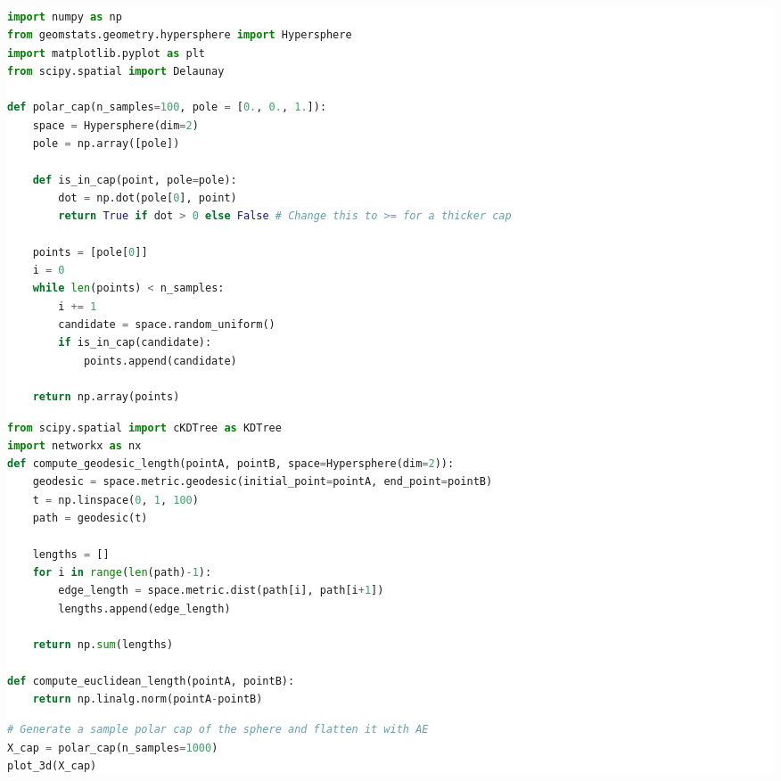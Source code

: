 ``` python
import numpy as np
from geomstats.geometry.hypersphere import Hypersphere
import matplotlib.pyplot as plt
from scipy.spatial import Delaunay

def polar_cap(n_samples=100, pole = [0., 0., 1.]):
    space = Hypersphere(dim=2)
    pole = np.array([pole])
    
    def is_in_cap(point, pole=pole):
        dot = np.dot(pole[0], point)
        return True if dot > 0 else False # Change this to >= for a thicker cap 

    points = [pole[0]]
    i = 0
    while len(points) < n_samples:
        i += 1
        candidate = space.random_uniform()
        if is_in_cap(candidate):
            points.append(candidate)
    
    return np.array(points)
```

``` python
from scipy.spatial import cKDTree as KDTree
import networkx as nx
def compute_geodesic_length(pointA, pointB, space=Hypersphere(dim=2)):
    geodesic = space.metric.geodesic(initial_point=pointA, end_point=pointB)
    t = np.linspace(0, 1, 100)
    path = geodesic(t)
    
    lengths = []
    for i in range(len(path)-1):
        edge_length = space.metric.dist(path[i], path[i+1])
        lengths.append(edge_length)
        
    return np.sum(lengths)

def compute_euclidean_length(pointA, pointB):
    return np.linalg.norm(pointA-pointB)
```

``` python
# Generate a sample polar cap of the sphere and flatten it with AE
X_cap = polar_cap(n_samples=1000)
plot_3d(X_cap)
```
